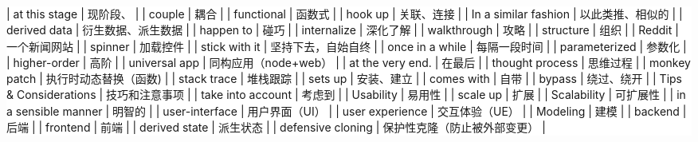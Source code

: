 | at this stage                                                                             | 现阶段、                                                   |
| couple                                                                                    | 耦合                                                       |
| functional                                                                                | 函数式                                                     |
| hook up                                                                                   | 关联、连接                                                 |
| In a similar fashion                                                                      | 以此类推、相似的                                           |
| derived data                                                                              | 衍生数据、派生数据                                         |
| happen to                                                                                 | 碰巧                                                       |
| internalize                                                                               | 深化了解                                                   |
| walkthrough                                                                               | 攻略                                                       |
| structure                                                                                 | 组织                                                       |
| Reddit                                                                                    | 一个新闻网站                                               |
| spinner                                                                                   | 加载控件                                                   |
| stick with it                                                                             | 坚持下去，自始自终                                         |
| once in a while                                                                           | 每隔一段时间                                               |
| parameterized                                                                             | 参数化                                                     |
| higher-order                                                                              | 高阶                                                       |
| universal app                                                                             | 同构应用（node+web）                                       |
| at the very end.                                                                          | 在最后                                                     |
| thought process                                                                           | 思维过程                                                   |
| monkey patch                                                                              | 执行时动态替换（函数)                                      |
| stack trace                                                                               | 堆栈跟踪                                                   |
| sets up                                                                                   | 安装、建立                                                 |
| comes with                                                                                | 自带                                                       |
| bypass                                                                                    | 绕过、绕开                                                 |
| Tips & Considerations                                                                     | 技巧和注意事项                                             |
| take into account                                                                         | 考虑到                                                     |
| Usability                                                                                 | 易用性                                                     |
| scale up                                                                                  | 扩展                                                       |
| Scalability                                                                               | 可扩展性                                                   |
| in a sensible manner                                                                      | 明智的                                                     |
| user-interface                                                                            | 用户界面（UI）                                             |
| user experience                                                                           | 交互体验（UE）                                             |
| Modeling                                                                                  | 建模                                                       |
| backend                                                                                   | 后端                                                       |
| frontend                                                                                  | 前端                                                       |
| derived state                                                                             | 派生状态                                                   |
| defensive cloning                                                                         | 保护性克隆（防止被外部变更）                               |